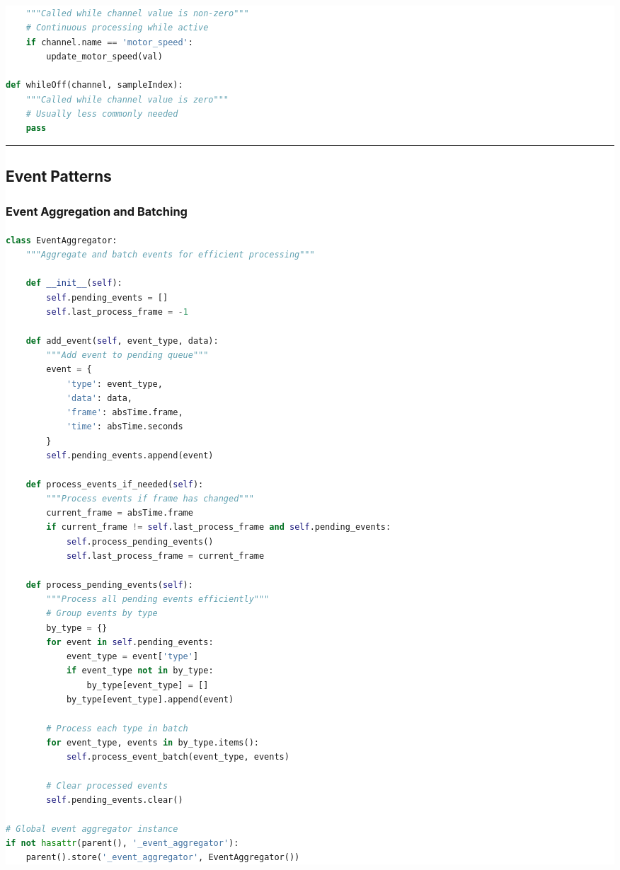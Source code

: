 ```python
    """Called while channel value is non-zero"""
    # Continuous processing while active
    if channel.name == 'motor_speed':
        update_motor_speed(val)

def whileOff(channel, sampleIndex):
    """Called while channel value is zero"""
    # Usually less commonly needed
    pass
```

---

## Event Patterns

### Event Aggregation and Batching

```python
class EventAggregator:
    """Aggregate and batch events for efficient processing"""
    
    def __init__(self):
        self.pending_events = []
        self.last_process_frame = -1
    
    def add_event(self, event_type, data):
        """Add event to pending queue"""
        event = {
            'type': event_type,
            'data': data,
            'frame': absTime.frame,
            'time': absTime.seconds
        }
        self.pending_events.append(event)
    
    def process_events_if_needed(self):
        """Process events if frame has changed"""
        current_frame = absTime.frame
        if current_frame != self.last_process_frame and self.pending_events:
            self.process_pending_events()
            self.last_process_frame = current_frame
    
    def process_pending_events(self):
        """Process all pending events efficiently"""
        # Group events by type
        by_type = {}
        for event in self.pending_events:
            event_type = event['type']
            if event_type not in by_type:
                by_type[event_type] = []
            by_type[event_type].append(event)
        
        # Process each type in batch
        for event_type, events in by_type.items():
            self.process_event_batch(event_type, events)
        
        # Clear processed events
        self.pending_events.clear()

# Global event aggregator instance
if not hasattr(parent(), '_event_aggregator'):
    parent().store('_event_aggregator', EventAggregator())

```